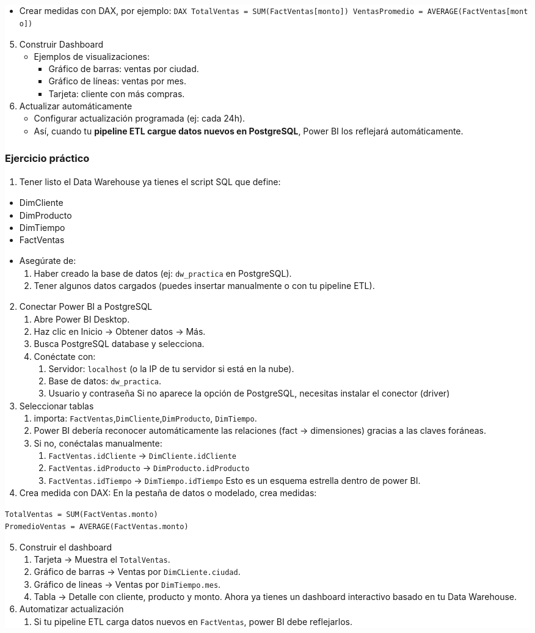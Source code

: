    * Crear medidas con DAX, por ejemplo:
    ```DAX
    TotalVentas = SUM(FactVentas[monto])
    VentasPromedio = AVERAGE(FactVentas[monto])
    ```
5. Construir Dashboard
   * Ejemplos de visualizaciones:
     * Gráfico de barras: ventas por ciudad.
     * Gráfico de líneas: ventas por mes.
     * Tarjeta: cliente con más compras.
6. Actualizar automáticamente
   * Configurar actualización programada (ej: cada 24h).
   * Así, cuando tu **pipeline ETL cargue datos nuevos en PostgreSQL**, Power BI los reflejará automáticamente.
### Ejercicio práctico
1. Tener listo el Data Warehouse
ya tienes el script SQL que define:
* DimCliente
* DimProducto
* DimTiempo
* FactVentas
- Asegúrate de:
    1. Haber creado la base de datos (ej: `dw_practica` en PostgreSQL).
    2. Tener algunos datos cargados (puedes insertar manualmente o con tu pipeline ETL).
2. Conectar Power BI a PostgreSQL
   1. Abre Power BI Desktop.
   2. Haz clic en Inicio -> Obtener datos -> Más.
   3. Busca PostgreSQL database y selecciona.
   4. Conéctate con:
      1. Servidor: `localhost` (o la IP de tu servidor si está en la nube).
      2. Base de datos: `dw_practica`.
      3. Usuario y contraseña
Si no aparece la opción de PostgreSQL, necesitas instalar el conector (driver)
3. Seleccionar tablas
   1. importa: `FactVentas`,`DimCliente`,`DimProducto`, `DimTiempo`.
   2. Power BI debería reconocer automáticamente las relaciones (fact -> dimensiones) gracias a las claves foráneas.
   3. Si no, conéctalas manualmente:
      1. `FactVentas.idCliente` → `DimCliente.idCliente`
      2. `FactVentas.idProducto` → `DimProducto.idProducto`
      3. `FactVentas.idTiempo` → `DimTiempo.idTiempo`
Esto es un esquema estrella dentro de power BI.
4. Crea medida con DAX:
En la pestaña de datos o modelado, crea medidas:
```DAX
TotalVentas = SUM(FactVentas.monto)
PromedioVentas = AVERAGE(FactVentas.monto)
```
5. Construir el dashboard
   1. Tarjeta -> Muestra el `TotalVentas`.
   2. Gráfico de barras -> Ventas por `DimCLiente.ciudad`.
   3. Gráfico de lineas -> Ventas por `DimTiempo.mes`.
   4. Tabla -> Detalle con cliente, producto y monto.
Ahora ya tienes un dashboard interactivo basado en tu Data Warehouse.
6. Automatizar actualización
   1. Si tu pipeline ETL carga datos nuevos en `FactVentas`, power BI debe reflejarlos.

